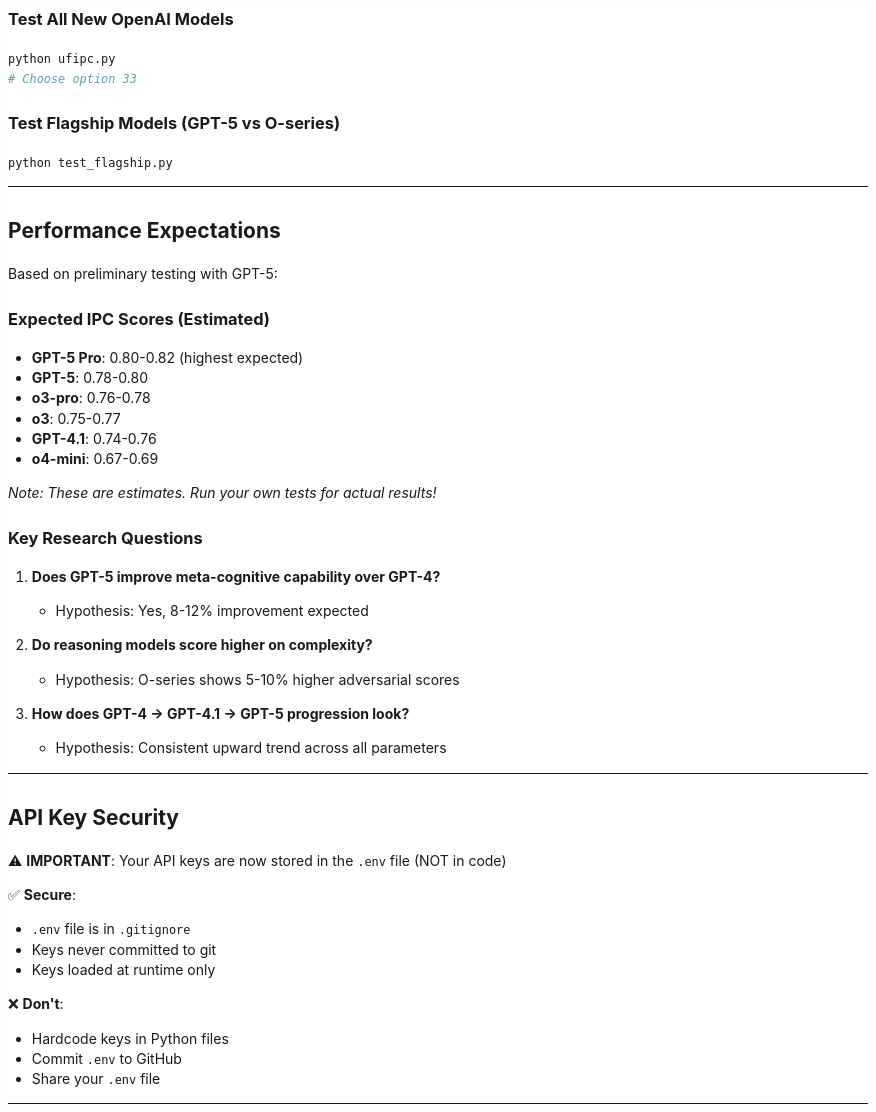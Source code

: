### Test All New OpenAI Models
```bash
python ufipc.py
# Choose option 33
```

### Test Flagship Models (GPT-5 vs O-series)
```bash
python test_flagship.py
```

---

## Performance Expectations

Based on preliminary testing with GPT-5:

### Expected IPC Scores (Estimated)
- **GPT-5 Pro**: 0.80-0.82 (highest expected)
- **GPT-5**: 0.78-0.80
- **o3-pro**: 0.76-0.78
- **o3**: 0.75-0.77
- **GPT-4.1**: 0.74-0.76
- **o4-mini**: 0.67-0.69

*Note: These are estimates. Run your own tests for actual results!*

### Key Research Questions

1. **Does GPT-5 improve meta-cognitive capability over GPT-4?**
   - Hypothesis: Yes, 8-12% improvement expected

2. **Do reasoning models score higher on complexity?**
   - Hypothesis: O-series shows 5-10% higher adversarial scores

3. **How does GPT-4 → GPT-4.1 → GPT-5 progression look?**
   - Hypothesis: Consistent upward trend across all parameters

---

## API Key Security

⚠️ **IMPORTANT**: Your API keys are now stored in the `.env` file (NOT in code)

✅ **Secure**:
- `.env` file is in `.gitignore`
- Keys never committed to git
- Keys loaded at runtime only

❌ **Don't**:
- Hardcode keys in Python files
- Commit `.env` to GitHub
- Share your `.env` file

---